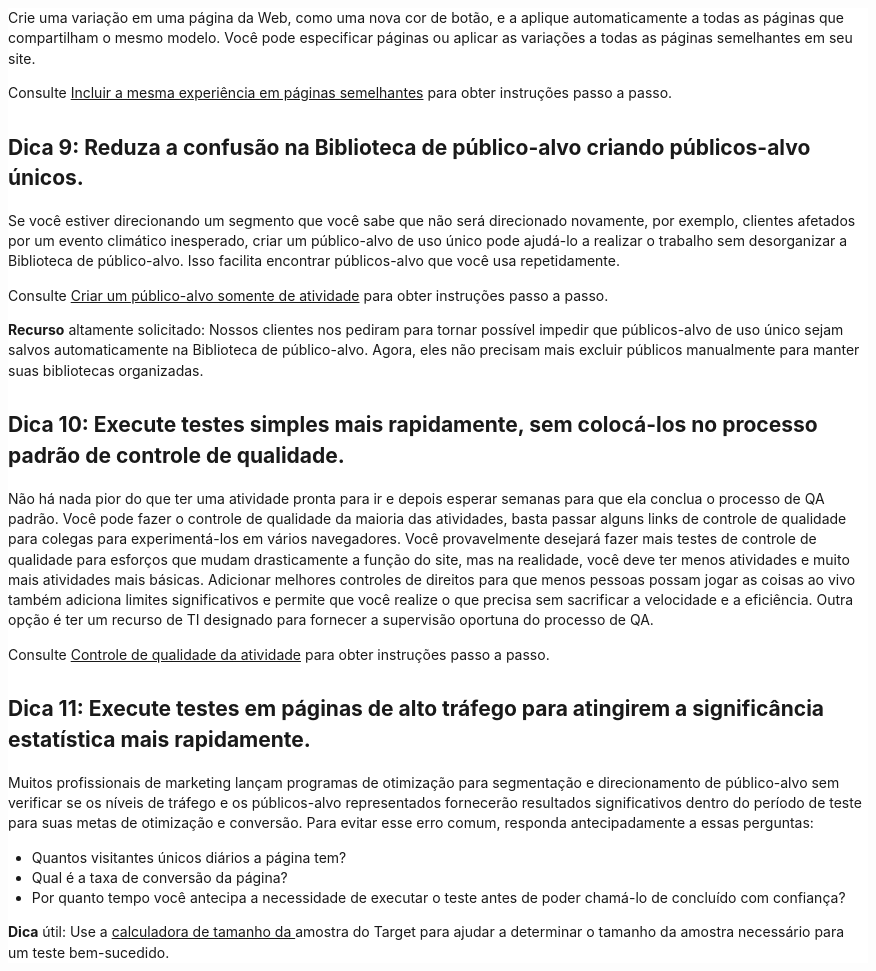 Crie uma variação em uma página da Web, como uma nova cor de botão, e a aplique automaticamente a todas as páginas que compartilham o mesmo modelo. Você pode especificar páginas ou aplicar as variações a todas as páginas semelhantes em seu site.

Consulte [Incluir a mesma experiência em páginas semelhantes](/help/c-experiences/c-visual-experience-composer/temtest.md) para obter instruções passo a passo.

## Dica 9: Reduza a confusão na Biblioteca de público-alvo criando públicos-alvo únicos.

Se você estiver direcionando um segmento que você sabe que não será direcionado novamente, por exemplo, clientes afetados por um evento climático inesperado, criar um público-alvo de uso único pode ajudá-lo a realizar o trabalho sem desorganizar a Biblioteca de público-alvo. Isso facilita encontrar públicos-alvo que você usa repetidamente.

Consulte [Criar um público-alvo somente de atividade](/help/c-target/creating-activity-only-audience.md) para obter instruções passo a passo.

**Recurso** altamente solicitado: Nossos clientes nos pediram para tornar possível impedir que públicos-alvo de uso único sejam salvos automaticamente na Biblioteca de público-alvo. Agora, eles não precisam mais excluir públicos manualmente para manter suas bibliotecas organizadas.

## Dica 10: Execute testes simples mais rapidamente, sem colocá-los no processo padrão de controle de qualidade.

Não há nada pior do que ter uma atividade pronta para ir e depois esperar semanas para que ela conclua o processo de QA padrão. Você pode fazer o controle de qualidade da maioria das atividades, basta passar alguns links de controle de qualidade para colegas para experimentá-los em vários navegadores. Você provavelmente desejará fazer mais testes de controle de qualidade para esforços que mudam drasticamente a função do site, mas na realidade, você deve ter menos atividades e muito mais atividades mais básicas. Adicionar melhores controles de direitos para que menos pessoas possam jogar as coisas ao vivo também adiciona limites significativos e permite que você realize o que precisa sem sacrificar a velocidade e a eficiência. Outra opção é ter um recurso de TI designado para fornecer a supervisão oportuna do processo de QA.

Consulte [Controle de qualidade da atividade](/help/c-activities/c-activity-qa/activity-qa.md) para obter instruções passo a passo.

## Dica 11: Execute testes em páginas de alto tráfego para atingirem a significância estatística mais rapidamente.

Muitos profissionais de marketing lançam programas de otimização para segmentação e direcionamento de público-alvo sem verificar se os níveis de tráfego e os públicos-alvo representados fornecerão resultados significativos dentro do período de teste para suas metas de otimização e conversão. Para evitar esse erro comum, responda antecipadamente a essas perguntas:

* Quantos visitantes únicos diários a página tem?
* Qual é a taxa de conversão da página?
* Por quanto tempo você antecipa a necessidade de executar o teste antes de poder chamá-lo de concluído com confiança?

**Dica** útil: Use a  [calculadora de tamanho da ](https://docs.adobe.com/content/target-microsite/testcalculator.html) amostra do Target para ajudar a determinar o tamanho da amostra necessário para um teste bem-sucedido.
